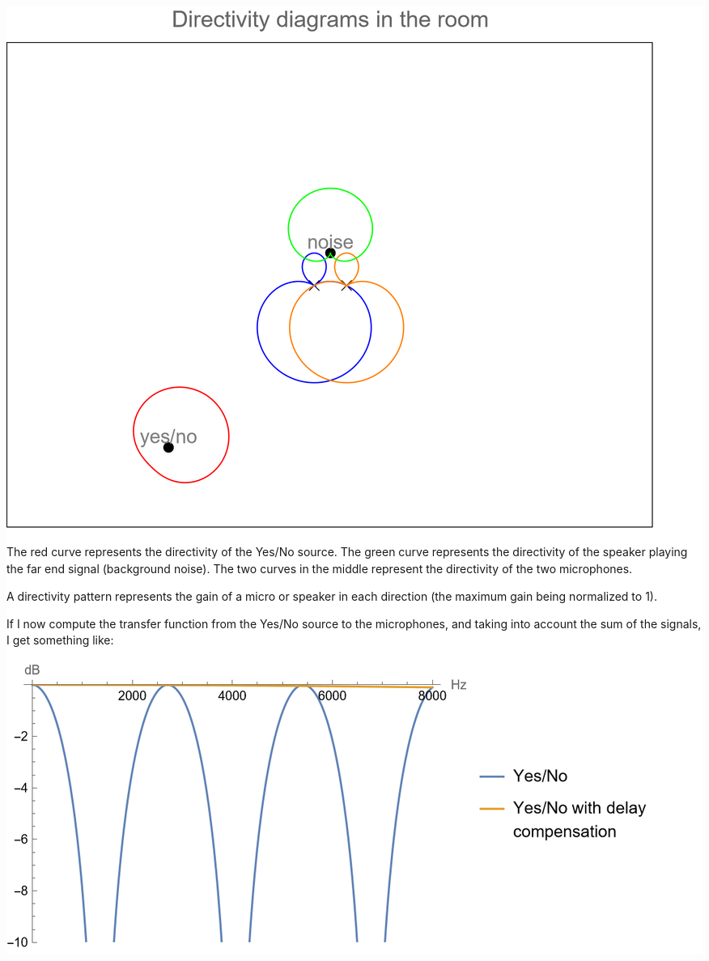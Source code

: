 ![roomecho](roomecho.png)

The red curve represents the directivity of the Yes/No source. The green curve represents the directivity of the speaker playing the far end signal (background noise). The two curves in the middle represent the directivity of the two microphones.

A directivity pattern represents the gain of a micro or speaker in each direction (the maximum gain being normalized to 1).

If I now compute the transfer function from the Yes/No source to the microphones, and taking into account the sum of the signals, I get something like:

![Beam](Beam.png)
